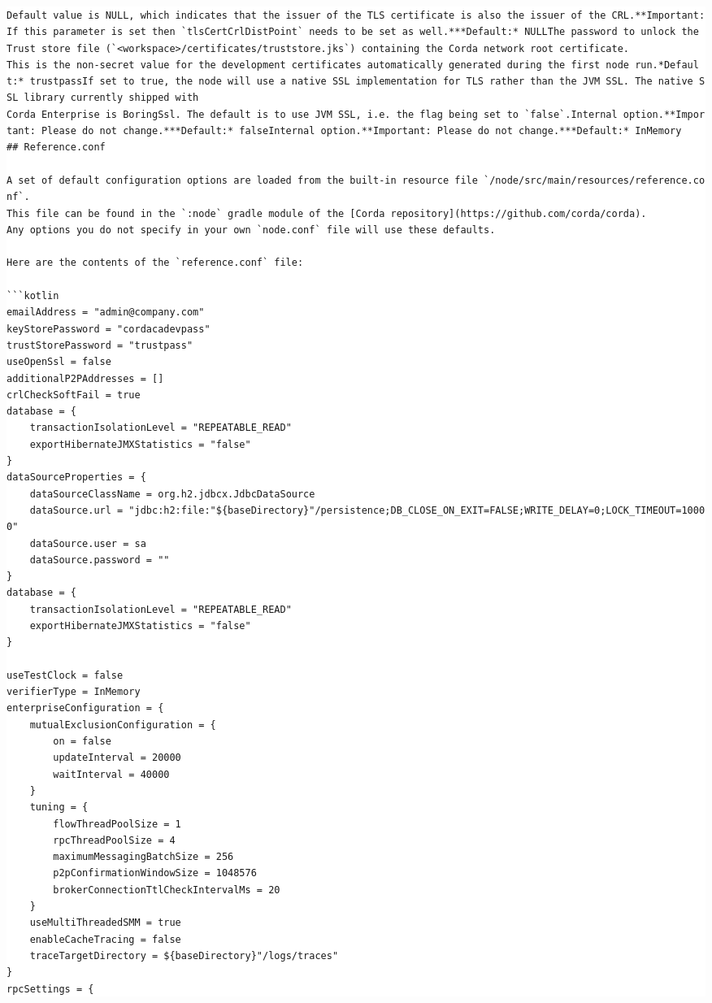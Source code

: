 ```
Default value is NULL, which indicates that the issuer of the TLS certificate is also the issuer of the CRL.**Important: If this parameter is set then `tlsCertCrlDistPoint` needs to be set as well.***Default:* NULLThe password to unlock the Trust store file (`<workspace>/certificates/truststore.jks`) containing the Corda network root certificate.
This is the non-secret value for the development certificates automatically generated during the first node run.*Default:* trustpassIf set to true, the node will use a native SSL implementation for TLS rather than the JVM SSL. The native SSL library currently shipped with
Corda Enterprise is BoringSsl. The default is to use JVM SSL, i.e. the flag being set to `false`.Internal option.**Important: Please do not change.***Default:* falseInternal option.**Important: Please do not change.***Default:* InMemory
## Reference.conf

A set of default configuration options are loaded from the built-in resource file `/node/src/main/resources/reference.conf`.
This file can be found in the `:node` gradle module of the [Corda repository](https://github.com/corda/corda).
Any options you do not specify in your own `node.conf` file will use these defaults.

Here are the contents of the `reference.conf` file:

```kotlin
emailAddress = "admin@company.com"
keyStorePassword = "cordacadevpass"
trustStorePassword = "trustpass"
useOpenSsl = false
additionalP2PAddresses = []
crlCheckSoftFail = true
database = {
    transactionIsolationLevel = "REPEATABLE_READ"
    exportHibernateJMXStatistics = "false"
}
dataSourceProperties = {
    dataSourceClassName = org.h2.jdbcx.JdbcDataSource
    dataSource.url = "jdbc:h2:file:"${baseDirectory}"/persistence;DB_CLOSE_ON_EXIT=FALSE;WRITE_DELAY=0;LOCK_TIMEOUT=10000"
    dataSource.user = sa
    dataSource.password = ""
}
database = {
    transactionIsolationLevel = "REPEATABLE_READ"
    exportHibernateJMXStatistics = "false"
}

useTestClock = false
verifierType = InMemory
enterpriseConfiguration = {
    mutualExclusionConfiguration = {
        on = false
        updateInterval = 20000
        waitInterval = 40000
    }
    tuning = {
        flowThreadPoolSize = 1
        rpcThreadPoolSize = 4
        maximumMessagingBatchSize = 256
        p2pConfirmationWindowSize = 1048576
        brokerConnectionTtlCheckIntervalMs = 20
    }
    useMultiThreadedSMM = true
    enableCacheTracing = false
    traceTargetDirectory = ${baseDirectory}"/logs/traces"
}
rpcSettings = {
```